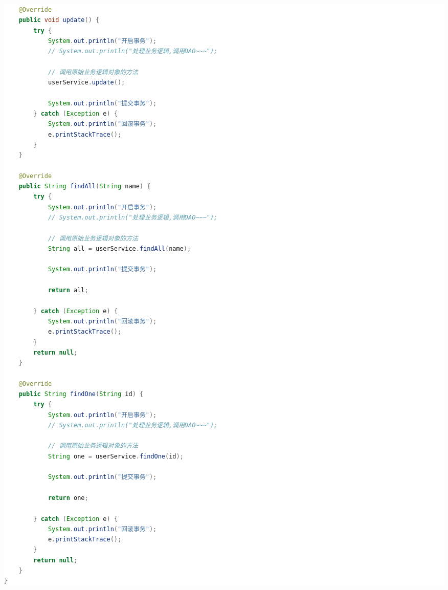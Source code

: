    ```java
       @Override
       public void update() {
           try {
               System.out.println("开启事务");
               // System.out.println("处理业务逻辑,调用DAO~~~");
   
               // 调用原始业务逻辑对象的方法
               userService.update();
   
               System.out.println("提交事务");
           } catch (Exception e) {
               System.out.println("回滚事务");
               e.printStackTrace();
           }
       }
   
       @Override
       public String findAll(String name) {
           try {
               System.out.println("开启事务");
               // System.out.println("处理业务逻辑,调用DAO~~~");
   
               // 调用原始业务逻辑对象的方法
               String all = userService.findAll(name);
   
               System.out.println("提交事务");
               
               return all;
               
           } catch (Exception e) {
               System.out.println("回滚事务");
               e.printStackTrace();
           }
           return null;
       }
   
       @Override
       public String findOne(String id) {
           try {
               System.out.println("开启事务");
               // System.out.println("处理业务逻辑,调用DAO~~~");
   
               // 调用原始业务逻辑对象的方法
               String one = userService.findOne(id);
   
               System.out.println("提交事务");
               
               return one;
               
           } catch (Exception e) {
               System.out.println("回滚事务");
               e.printStackTrace();
           }
           return null;
       }
   }
   ```
